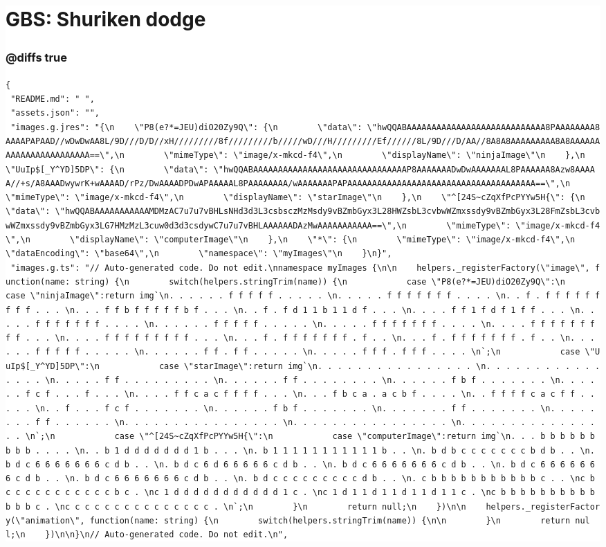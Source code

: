  # GBS: Shuriken dodge


### @diffs true


```assetjson
{
 "README.md": " ",
 "assets.json": "",
 "images.g.jres": "{\n    \"P8(e?*=JEU)diO20Zy9Q\": {\n        \"data\": \"hwQQABAAAAAAAAAAAAAAAAAAAAAAAAAAAA8PAAAAAAAA8AAAAPAPAAD//wDwDwAA8L/9D///D/D//xH/////////8f/////////b/////wD///H/////////Ef//////8L/9D///D/AA//8A8A8AAAAAAAAA8A8AAAAAAAAAAAAAAAAAAAAAAA==\",\n        \"mimeType\": \"image/x-mkcd-f4\",\n        \"displayName\": \"ninjaImage\"\n    },\n    \"UuIp$[_Y^YD]5DP\": {\n        \"data\": \"hwQQABAAAAAAAAAAAAAAAAAAAAAAAAAAAAAAAP8AAAAAAADwDwAAAAAAAL8PAAAAAA8Azw8AAAAA//+s/A8AAADwywrK+wAAAAD/rPz/DwAAAADPDwAPAAAAAL8PAAAAAAAA/wAAAAAAAPAPAAAAAAAAAAAAAAAAAAAAAAAAAAAAAAAAAAAAAA==\",\n        \"mimeType\": \"image/x-mkcd-f4\",\n        \"displayName\": \"starImage\"\n    },\n    \"^[24S~cZqXfPcPYYw5H{\": {\n        \"data\": \"hwQQABAAAAAAAAAAAMDMzAC7u7u7vBHLsNHd3d3L3csbsczMzMsdy9vBZmbGyx3L28HWZsbL3cvbwWZmxssdy9vBZmbGyx3L28FmZsbL3cvbwWZmxssdy9vBZmbGyx3LG7HMzMzL3cuw0d3d3csdywC7u7u7vBHLAAAAAADAzMwAAAAAAAAAAA==\",\n        \"mimeType\": \"image/x-mkcd-f4\",\n        \"displayName\": \"computerImage\"\n    },\n    \"*\": {\n        \"mimeType\": \"image/x-mkcd-f4\",\n        \"dataEncoding\": \"base64\",\n        \"namespace\": \"myImages\"\n    }\n}",
 "images.g.ts": "// Auto-generated code. Do not edit.\nnamespace myImages {\n\n    helpers._registerFactory(\"image\", function(name: string) {\n        switch(helpers.stringTrim(name)) {\n            case \"P8(e?*=JEU)diO20Zy9Q\":\n            case \"ninjaImage\":return img`\n. . . . . . f f f f f . . . . . \n. . . . . f f f f f f f . . . . \n. . f . f f f f f f f f f . . . \n. . . f f b f f f f f b f . . . \n. . f . f d 1 1 b 1 1 d f . . . \n. . . . f f 1 f d f 1 f f . . . \n. . . . . f f f f f f f . . . . \n. . . . . . f f f f f . . . . . \n. . . . . f f f f f f f . . . . \n. . . . f f f f f f f f f . . . \n. . . . f f f f f f f f f . . . \n. . . f . f f f f f f f . f . . \n. . . f . f f f f f f f . f . . \n. . . . . . f f f f f . . . . . \n. . . . . . f f . f f . . . . . \n. . . . . f f f . f f f . . . . \n`;\n            case \"UuIp$[_Y^YD]5DP\":\n            case \"starImage\":return img`\n. . . . . . . . . . . . . . . . \n. . . . . . . . . . . . . . . . \n. . . . . f f . . . . . . . . . \n. . . . . . f f . . . . . . . . \n. . . . . . f b f . . . . . . . \n. . . . . . f c f . . . f . . . \n. . . . f f c a c f f f f . . . \n. . . f b c a . a c b f . . . . \n. . f f f f c a c f f . . . . . \n. . f . . . f c f . . . . . . . \n. . . . . . f b f . . . . . . . \n. . . . . . . f f . . . . . . . \n. . . . . . . . f f . . . . . . \n. . . . . . . . . . . . . . . . \n. . . . . . . . . . . . . . . . \n. . . . . . . . . . . . . . . . \n`;\n            case \"^[24S~cZqXfPcPYYw5H{\":\n            case \"computerImage\":return img`\n. . . b b b b b b b b b . . . . \n. . b 1 d d d d d d d 1 b . . . \n. b 1 1 1 1 1 1 1 1 1 1 1 b . . \n. b d b c c c c c c c b d b . . \n. b d c 6 6 6 6 6 6 6 c d b . . \n. b d c 6 d 6 6 6 6 6 c d b . . \n. b d c 6 6 6 6 6 6 6 c d b . . \n. b d c 6 6 6 6 6 6 6 c d b . . \n. b d c 6 6 6 6 6 6 6 c d b . . \n. b d c c c c c c c c c d b . . \n. c b b b b b b b b b b b c . . \nc b c c c c c c c c c c c b c . \nc 1 d d d d d d d d d d d 1 c . \nc 1 d 1 1 d 1 1 d 1 1 d 1 1 c . \nc b b b b b b b b b b b b b c . \nc c c c c c c c c c c c c c c . \n`;\n        }\n        return null;\n    })\n\n    helpers._registerFactory(\"animation\", function(name: string) {\n        switch(helpers.stringTrim(name)) {\n\n        }\n        return null;\n    })\n\n}\n// Auto-generated code. Do not edit.\n",
```